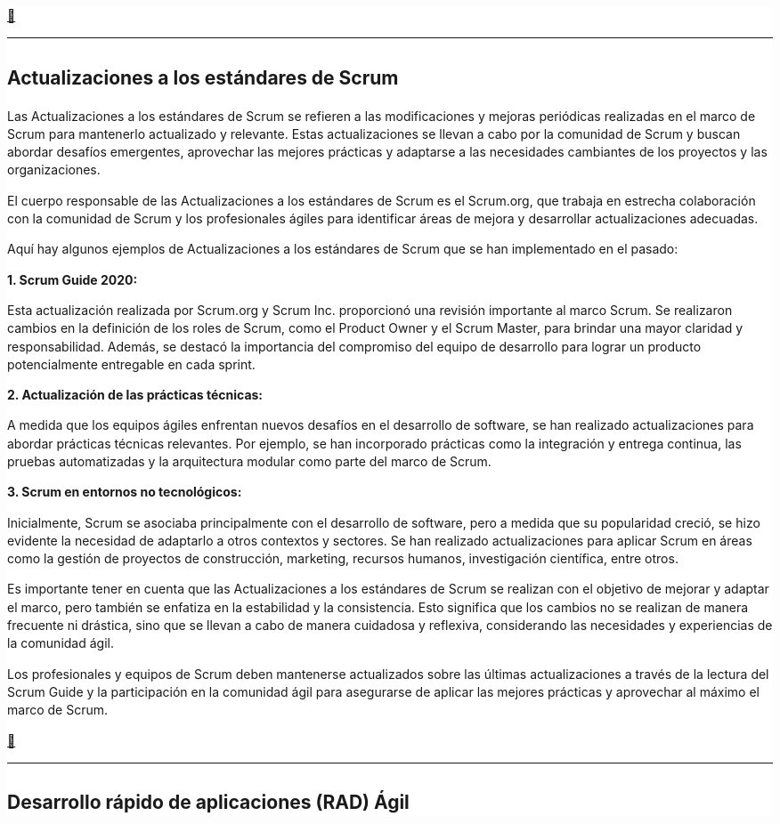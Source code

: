[🔼](#índice)

---

## **Actualizaciones a los estándares de Scrum**

Las Actualizaciones a los estándares de Scrum se refieren a las modificaciones y mejoras periódicas realizadas en el marco de Scrum para mantenerlo actualizado y relevante. Estas actualizaciones se llevan a cabo por la comunidad de Scrum y buscan abordar desafíos emergentes, aprovechar las mejores prácticas y adaptarse a las necesidades cambiantes de los proyectos y las organizaciones.

El cuerpo responsable de las Actualizaciones a los estándares de Scrum es el Scrum.org, que trabaja en estrecha colaboración con la comunidad de Scrum y los profesionales ágiles para identificar áreas de mejora y desarrollar actualizaciones adecuadas.

Aquí hay algunos ejemplos de Actualizaciones a los estándares de Scrum que se han implementado en el pasado:

**1. Scrum Guide 2020:**

Esta actualización realizada por Scrum.org y Scrum Inc. proporcionó una revisión importante al marco Scrum. Se realizaron cambios en la definición de los roles de Scrum, como el Product Owner y el Scrum Master, para brindar una mayor claridad y responsabilidad. Además, se destacó la importancia del compromiso del equipo de desarrollo para lograr un producto potencialmente entregable en cada sprint.

**2. Actualización de las prácticas técnicas:**

A medida que los equipos ágiles enfrentan nuevos desafíos en el desarrollo de software, se han realizado actualizaciones para abordar prácticas técnicas relevantes. Por ejemplo, se han incorporado prácticas como la integración y entrega continua, las pruebas automatizadas y la arquitectura modular como parte del marco de Scrum.

**3. Scrum en entornos no tecnológicos:**

Inicialmente, Scrum se asociaba principalmente con el desarrollo de software, pero a medida que su popularidad creció, se hizo evidente la necesidad de adaptarlo a otros contextos y sectores. Se han realizado actualizaciones para aplicar Scrum en áreas como la gestión de proyectos de construcción, marketing, recursos humanos, investigación científica, entre otros.

Es importante tener en cuenta que las Actualizaciones a los estándares de Scrum se realizan con el objetivo de mejorar y adaptar el marco, pero también se enfatiza en la estabilidad y la consistencia. Esto significa que los cambios no se realizan de manera frecuente ni drástica, sino que se llevan a cabo de manera cuidadosa y reflexiva, considerando las necesidades y experiencias de la comunidad ágil.

Los profesionales y equipos de Scrum deben mantenerse actualizados sobre las últimas actualizaciones a través de la lectura del Scrum Guide y la participación en la comunidad ágil para asegurarse de aplicar las mejores prácticas y aprovechar al máximo el marco de Scrum.

[🔼](#índice)

---

## **Desarrollo rápido de aplicaciones (RAD) Ágil**
